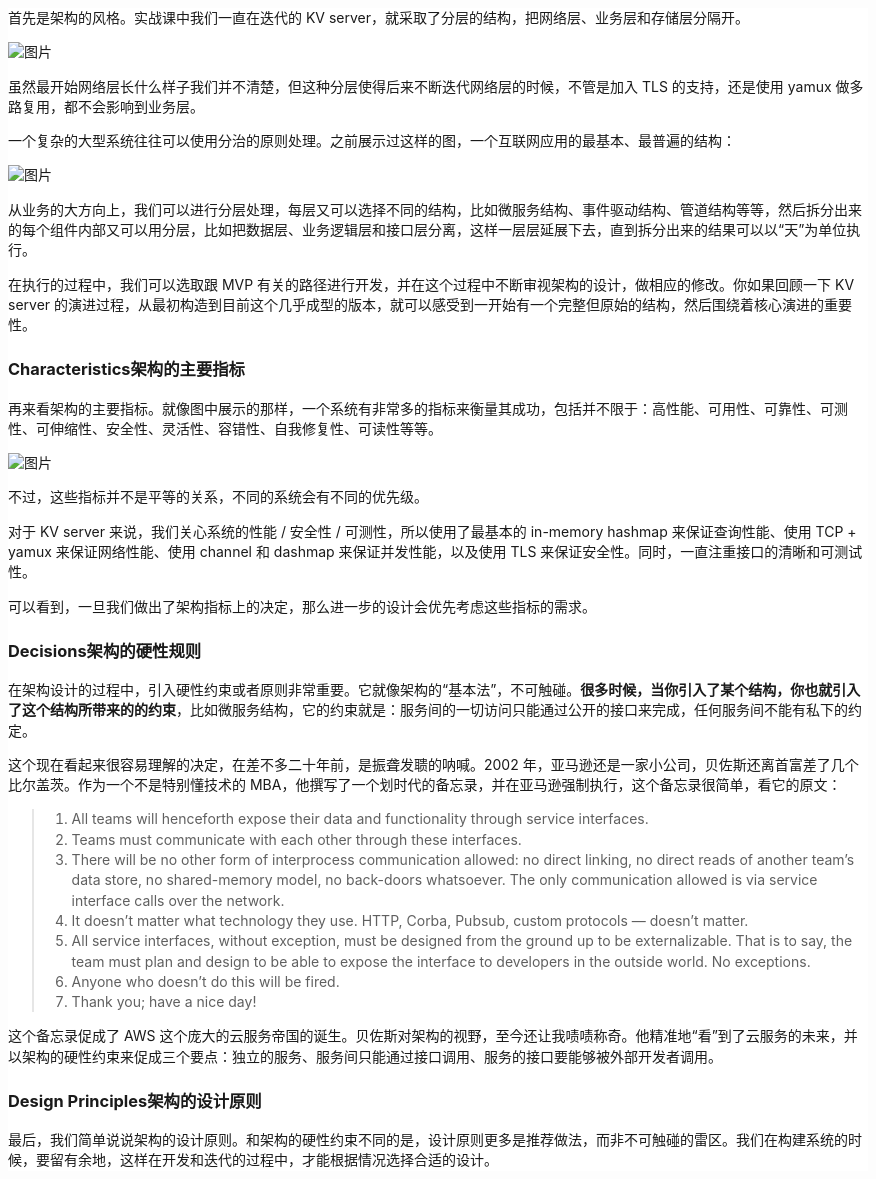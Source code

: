 首先是架构的风格。实战课中我们一直在迭代的 KV server，就采取了分层的结构，把网络层、业务层和存储层分隔开。

![图片](https://static001.geekbang.org/resource/image/82/2c/82da823b4eb16935fdeyy727e3b3262c.jpg?wh=1920x1145)

虽然最开始网络层长什么样子我们并不清楚，但这种分层使得后来不断迭代网络层的时候，不管是加入 TLS 的支持，还是使用 yamux 做多路复用，都不会影响到业务层。

一个复杂的大型系统往往可以使用分治的原则处理。之前展示过这样的图，一个互联网应用的最基本、最普遍的结构：

![图片](https://static001.geekbang.org/resource/image/a7/db/a774a2ccd5a960d35f4b44248d2180db.png?wh=1482x807)

从业务的大方向上，我们可以进行分层处理，每层又可以选择不同的结构，比如微服务结构、事件驱动结构、管道结构等等，然后拆分出来的每个组件内部又可以用分层，比如把数据层、业务逻辑层和接口层分离，这样一层层延展下去，直到拆分出来的结果可以以“天”为单位执行。

在执行的过程中，我们可以选取跟 MVP 有关的路径进行开发，并在这个过程中不断审视架构的设计，做相应的修改。你如果回顾一下 KV server 的演进过程，从最初构造到目前这个几乎成型的版本，就可以感受到一开始有一个完整但原始的结构，然后围绕着核心演进的重要性。

### Characteristics架构的主要指标

再来看架构的主要指标。就像图中展示的那样，一个系统有非常多的指标来衡量其成功，包括并不限于：高性能、可用性、可靠性、可测性、可伸缩性、安全性、灵活性、容错性、自我修复性、可读性等等。

![图片](https://static001.geekbang.org/resource/image/c6/80/c66069481e9319d9f0dc74f5107c3180.png?wh=710x552)

不过，这些指标并不是平等的关系，不同的系统会有不同的优先级。

对于 KV server 来说，我们关心系统的性能 / 安全性 / 可测性，所以使用了最基本的 in-memory hashmap 来保证查询性能、使用 TCP + yamux 来保证网络性能、使用 channel 和 dashmap 来保证并发性能，以及使用 TLS 来保证安全性。同时，一直注重接口的清晰和可测试性。

可以看到，一旦我们做出了架构指标上的决定，那么进一步的设计会优先考虑这些指标的需求。

### Decisions架构的硬性规则

在架构设计的过程中，引入硬性约束或者原则非常重要。它就像架构的“基本法”，不可触碰。**很多时候，当你引入了某个结构，你也就引入了这个结构所带来的的约束**，比如微服务结构，它的约束就是：服务间的一切访问只能通过公开的接口来完成，任何服务间不能有私下的约定。

这个现在看起来很容易理解的决定，在差不多二十年前，是振聋发聩的呐喊。2002 年，亚马逊还是一家小公司，贝佐斯还离首富差了几个比尔盖茨。作为一个不是特别懂技术的 MBA，他撰写了一个划时代的备忘录，并在亚马逊强制执行，这个备忘录很简单，看它的原文：

> 1.  All teams will henceforth expose their data and functionality through service interfaces.
> 2.  Teams must communicate with each other through these interfaces.
> 3.  There will be no other form of interprocess communication allowed: no direct linking, no direct reads of another team’s data store, no shared-memory model, no back-doors whatsoever. The only communication allowed is via service interface calls over the network.
> 4.  It doesn’t matter what technology they use. HTTP, Corba, Pubsub, custom protocols — doesn’t matter.
> 5.  All service interfaces, without exception, must be designed from the ground up to be externalizable. That is to say, the team must plan and design to be able to expose the interface to developers in the outside world. No exceptions.
> 6.  Anyone who doesn’t do this will be fired.
> 7.  Thank you; have a nice day!

这个备忘录促成了 AWS 这个庞大的云服务帝国的诞生。贝佐斯对架构的视野，至今还让我啧啧称奇。他精准地“看”到了云服务的未来，并以架构的硬性约束来促成三个要点：独立的服务、服务间只能通过接口调用、服务的接口要能够被外部开发者调用。

### Design Principles架构的设计原则

最后，我们简单说说架构的设计原则。和架构的硬性约束不同的是，设计原则更多是推荐做法，而非不可触碰的雷区。我们在构建系统的时候，要留有余地，这样在开发和迭代的过程中，才能根据情况选择合适的设计。
